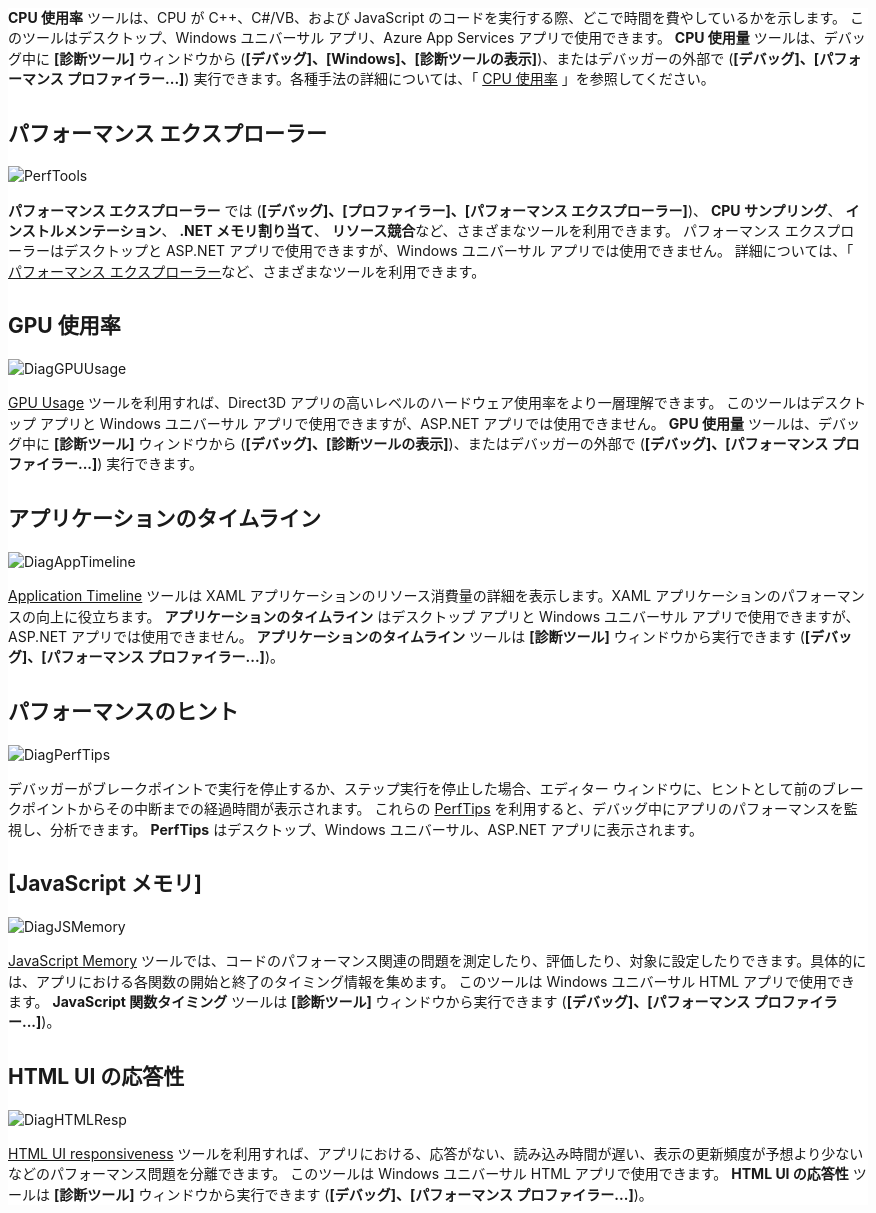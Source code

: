  **CPU 使用率** ツールは、CPU が C++、C#/VB、および JavaScript のコードを実行する際、どこで時間を費やしているかを示します。  このツールはデスクトップ、Windows ユニバーサル アプリ、Azure App Services アプリで使用できます。 **CPU 使用量** ツールは、デバッグ中に **[診断ツール]** ウィンドウから (**[デバッグ]、[Windows]、[診断ツールの表示]**)、またはデバッガーの外部で (**[デバッグ]、[パフォーマンス プロファイラー...]**) 実行できます。各種手法の詳細については、「 [CPU 使用率](../profiling/cpu-usage.md) 」を参照してください。  
  
## <a name="performance-explorer"></a>パフォーマンス エクスプローラー  
 ![PerfTools](../profiling/media/perftools.png "PerfTools")  
  
 **パフォーマンス エクスプローラー** では (**[デバッグ]、[プロファイラー]、[パフォーマンス エクスプローラー]**)、 **CPU サンプリング**、  **インストルメンテーション**、 **.NET メモリ割り当て**、 **リソース競合**など、さまざまなツールを利用できます。 パフォーマンス エクスプローラーはデスクトップと ASP.NET アプリで使用できますが、Windows ユニバーサル アプリでは使用できません。 詳細については、「 [パフォーマンス エクスプローラー](../profiling/performance-explorer.md)など、さまざまなツールを利用できます。  
  
## <a name="gpu-usage"></a>GPU 使用率  
 ![DiagGPUUsage](../profiling/media/diaggpuusage.png "DiagGPUUsage")  
  
 [GPU Usage](../debugger/gpu-usage.md) ツールを利用すれば、Direct3D アプリの高いレベルのハードウェア使用率をより一層理解できます。 このツールはデスクトップ アプリと Windows ユニバーサル アプリで使用できますが、ASP.NET アプリでは使用できません。 **GPU 使用量** ツールは、デバッグ中に **[診断ツール]** ウィンドウから (**[デバッグ]、[診断ツールの表示]**)、またはデバッガーの外部で (**[デバッグ]、[パフォーマンス プロファイラー...]**) 実行できます。  
  
## <a name="application-timeline"></a>アプリケーションのタイムライン  
 ![DiagAppTimeline](../profiling/media/diagapptimeline.png "DiagAppTimeline")  
  
 [Application Timeline](../profiling/application-timeline.md) ツールは XAML アプリケーションのリソース消費量の詳細を表示します。XAML アプリケーションのパフォーマンスの向上に役立ちます。 **アプリケーションのタイムライン** はデスクトップ アプリと Windows ユニバーサル アプリで使用できますが、ASP.NET アプリでは使用できません。 **アプリケーションのタイムライン** ツールは **[診断ツール]** ウィンドウから実行できます (**[デバッグ]、[パフォーマンス プロファイラー...]**)。  
  
## <a name="perftips"></a>パフォーマンスのヒント  
 ![DiagPerfTips](../profiling/media/diagperftips.png "DiagPerfTips")  
  
 デバッガーがブレークポイントで実行を停止するか、ステップ実行を停止した場合、エディター ウィンドウに、ヒントとして前のブレークポイントからその中断までの経過時間が表示されます。 これらの [PerfTips](../profiling/perftips.md) を利用すると、デバッグ中にアプリのパフォーマンスを監視し、分析できます。 **PerfTips** はデスクトップ、Windows ユニバーサル、ASP.NET アプリに表示されます。  
  
## <a name="javascript-memory"></a>[JavaScript メモリ]  
 ![DiagJSMemory](../profiling/media/diagjsmemory.png "DiagJSMemory")  
  
 [JavaScript Memory](../profiling/javascript-memory.md) ツールでは、コードのパフォーマンス関連の問題を測定したり、評価したり、対象に設定したりできます。具体的には、アプリにおける各関数の開始と終了のタイミング情報を集めます。 このツールは Windows ユニバーサル HTML アプリで使用できます。 **JavaScript 関数タイミング** ツールは **[診断ツール]** ウィンドウから実行できます (**[デバッグ]、[パフォーマンス プロファイラー...]**)。  
  
## <a name="html-ui-responsiveness"></a>HTML UI の応答性  
 ![DiagHTMLResp](../profiling/media/diaghtmlresp.png "DiagHTMLResp")  
  
 [HTML UI responsiveness](../profiling/html-ui-responsiveness.md) ツールを利用すれば、アプリにおける、応答がない、読み込み時間が遅い、表示の更新頻度が予想より少ないなどのパフォーマンス問題を分離できます。 このツールは Windows ユニバーサル HTML アプリで使用できます。 **HTML UI の応答性** ツールは **[診断ツール]** ウィンドウから実行できます (**[デバッグ]、[パフォーマンス プロファイラー...]**)。  
  